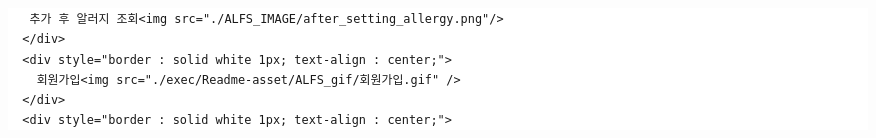        추가 후 알러지 조회<img src="./ALFS_IMAGE/after_setting_allergy.png"/>
      </div>
      <div style="border : solid white 1px; text-align : center;">
        회원가입<img src="./exec/Readme-asset/ALFS_gif/회원가입.gif" />
      </div>
      <div style="border : solid white 1px; text-align : center;">